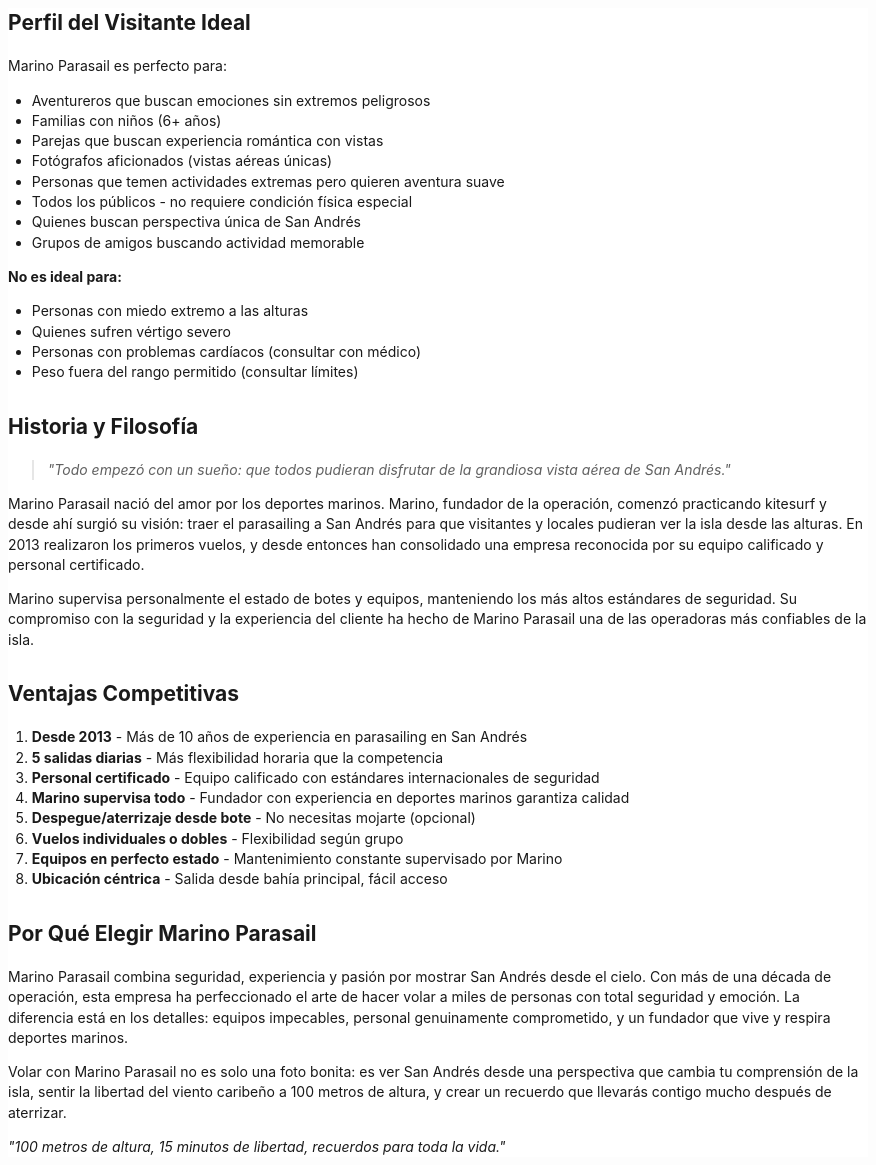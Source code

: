 ## Perfil del Visitante Ideal

Marino Parasail es perfecto para:
- Aventureros que buscan emociones sin extremos peligrosos
- Familias con niños (6+ años)
- Parejas que buscan experiencia romántica con vistas
- Fotógrafos aficionados (vistas aéreas únicas)
- Personas que temen actividades extremas pero quieren aventura suave
- Todos los públicos - no requiere condición física especial
- Quienes buscan perspectiva única de San Andrés
- Grupos de amigos buscando actividad memorable

**No es ideal para:**
- Personas con miedo extremo a las alturas
- Quienes sufren vértigo severo
- Personas con problemas cardíacos (consultar con médico)
- Peso fuera del rango permitido (consultar límites)

## Historia y Filosofía

> *"Todo empezó con un sueño: que todos pudieran disfrutar de la grandiosa vista aérea de San Andrés."*

Marino Parasail nació del amor por los deportes marinos. Marino, fundador de la operación, comenzó practicando kitesurf y desde ahí surgió su visión: traer el parasailing a San Andrés para que visitantes y locales pudieran ver la isla desde las alturas. En 2013 realizaron los primeros vuelos, y desde entonces han consolidado una empresa reconocida por su equipo calificado y personal certificado.

Marino supervisa personalmente el estado de botes y equipos, manteniendo los más altos estándares de seguridad. Su compromiso con la seguridad y la experiencia del cliente ha hecho de Marino Parasail una de las operadoras más confiables de la isla.

## Ventajas Competitivas

1. **Desde 2013** - Más de 10 años de experiencia en parasailing en San Andrés
2. **5 salidas diarias** - Más flexibilidad horaria que la competencia
3. **Personal certificado** - Equipo calificado con estándares internacionales de seguridad
4. **Marino supervisa todo** - Fundador con experiencia en deportes marinos garantiza calidad
5. **Despegue/aterrizaje desde bote** - No necesitas mojarte (opcional)
6. **Vuelos individuales o dobles** - Flexibilidad según grupo
7. **Equipos en perfecto estado** - Mantenimiento constante supervisado por Marino
8. **Ubicación céntrica** - Salida desde bahía principal, fácil acceso

## Por Qué Elegir Marino Parasail

Marino Parasail combina seguridad, experiencia y pasión por mostrar San Andrés desde el cielo. Con más de una década de operación, esta empresa ha perfeccionado el arte de hacer volar a miles de personas con total seguridad y emoción. La diferencia está en los detalles: equipos impecables, personal genuinamente comprometido, y un fundador que vive y respira deportes marinos.

Volar con Marino Parasail no es solo una foto bonita: es ver San Andrés desde una perspectiva que cambia tu comprensión de la isla, sentir la libertad del viento caribeño a 100 metros de altura, y crear un recuerdo que llevarás contigo mucho después de aterrizar.

*"100 metros de altura, 15 minutos de libertad, recuerdos para toda la vida."*

